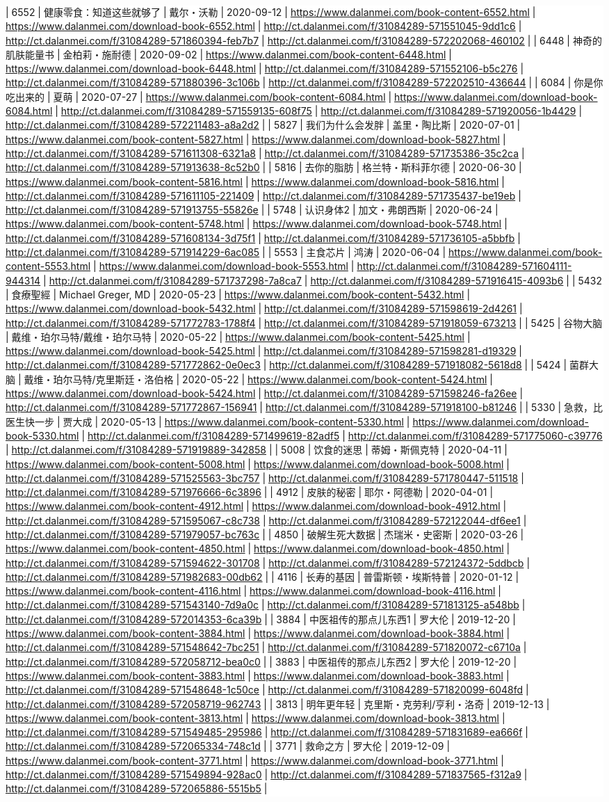 | 6552 | 健康零食：知道这些就够了 | 戴尔・沃勒 | 2020-09-12 | https://www.dalanmei.com/book-content-6552.html | https://www.dalanmei.com/download-book-6552.html | http://ct.dalanmei.com/f/31084289-571551045-9dd1c6 | http://ct.dalanmei.com/f/31084289-571860394-feb7b7 | http://ct.dalanmei.com/f/31084289-572202068-460102 |
| 6448 | 神奇的肌肤能量书 | 金柏莉・施耐德 | 2020-09-02 | https://www.dalanmei.com/book-content-6448.html | https://www.dalanmei.com/download-book-6448.html | http://ct.dalanmei.com/f/31084289-571552106-b5c276 | http://ct.dalanmei.com/f/31084289-571880396-3c106b | http://ct.dalanmei.com/f/31084289-572202510-436644 |
| 6084 | 你是你吃出来的 | 夏萌 | 2020-07-27 | https://www.dalanmei.com/book-content-6084.html | https://www.dalanmei.com/download-book-6084.html | http://ct.dalanmei.com/f/31084289-571559135-608f75 | http://ct.dalanmei.com/f/31084289-571920056-1b4429 | http://ct.dalanmei.com/f/31084289-572211483-a8a2d2 |
| 5827 | 我们为什么会发胖 | 盖里・陶比斯 | 2020-07-01 | https://www.dalanmei.com/book-content-5827.html | https://www.dalanmei.com/download-book-5827.html | http://ct.dalanmei.com/f/31084289-571611308-6321a8 | http://ct.dalanmei.com/f/31084289-571735386-35c2ca | http://ct.dalanmei.com/f/31084289-571913638-8c52b0 |
| 5816 | 去你的脂肪 | 格兰特・斯科菲尔德 | 2020-06-30 | https://www.dalanmei.com/book-content-5816.html | https://www.dalanmei.com/download-book-5816.html | http://ct.dalanmei.com/f/31084289-571611105-221409 | http://ct.dalanmei.com/f/31084289-571735437-be19eb | http://ct.dalanmei.com/f/31084289-571913755-55826e |
| 5748 | 认识身体2 | 加文・弗朗西斯 | 2020-06-24 | https://www.dalanmei.com/book-content-5748.html | https://www.dalanmei.com/download-book-5748.html | http://ct.dalanmei.com/f/31084289-571608134-3d75f1 | http://ct.dalanmei.com/f/31084289-571736105-a5bbfb | http://ct.dalanmei.com/f/31084289-571914229-6ac085 |
| 5553 | 主食芯片 | 鸿涛 | 2020-06-04 | https://www.dalanmei.com/book-content-5553.html | https://www.dalanmei.com/download-book-5553.html | http://ct.dalanmei.com/f/31084289-571604111-944314 | http://ct.dalanmei.com/f/31084289-571737298-7a8ca7 | http://ct.dalanmei.com/f/31084289-571916415-4093b6 |
| 5432 | 食療聖經 | Michael Greger, MD | 2020-05-23 | https://www.dalanmei.com/book-content-5432.html | https://www.dalanmei.com/download-book-5432.html | http://ct.dalanmei.com/f/31084289-571598619-2d4261 | http://ct.dalanmei.com/f/31084289-571772783-1788f4 | http://ct.dalanmei.com/f/31084289-571918059-673213 |
| 5425 | 谷物大脑 | 戴维・珀尔马特/戴维・珀尔马特 | 2020-05-22 | https://www.dalanmei.com/book-content-5425.html | https://www.dalanmei.com/download-book-5425.html | http://ct.dalanmei.com/f/31084289-571598281-d19329 | http://ct.dalanmei.com/f/31084289-571772862-0e0ec3 | http://ct.dalanmei.com/f/31084289-571918082-5618d8 |
| 5424 | 菌群大脑 | 戴维・珀尔马特/克里斯廷・洛伯格 | 2020-05-22 | https://www.dalanmei.com/book-content-5424.html | https://www.dalanmei.com/download-book-5424.html | http://ct.dalanmei.com/f/31084289-571598246-fa26ee | http://ct.dalanmei.com/f/31084289-571772867-156941 | http://ct.dalanmei.com/f/31084289-571918100-b81246 |
| 5330 | 急救，比医生快一步 | 贾大成 | 2020-05-13 | https://www.dalanmei.com/book-content-5330.html | https://www.dalanmei.com/download-book-5330.html | http://ct.dalanmei.com/f/31084289-571499619-82adf5 | http://ct.dalanmei.com/f/31084289-571775060-c39776 | http://ct.dalanmei.com/f/31084289-571919889-342858 |
| 5008 | 饮食的迷思 | 蒂姆・斯佩克特 | 2020-04-11 | https://www.dalanmei.com/book-content-5008.html | https://www.dalanmei.com/download-book-5008.html | http://ct.dalanmei.com/f/31084289-571525563-3bc757 | http://ct.dalanmei.com/f/31084289-571780447-511518 | http://ct.dalanmei.com/f/31084289-571976666-6c3896 |
| 4912 | 皮肤的秘密 | 耶尔・阿德勒  | 2020-04-01 | https://www.dalanmei.com/book-content-4912.html | https://www.dalanmei.com/download-book-4912.html | http://ct.dalanmei.com/f/31084289-571595067-c8c738 | http://ct.dalanmei.com/f/31084289-572122044-df6ee1 | http://ct.dalanmei.com/f/31084289-571979057-bc763c |
| 4850 | 破解生死大数据 | 杰瑞米・史密斯 | 2020-03-26 | https://www.dalanmei.com/book-content-4850.html | https://www.dalanmei.com/download-book-4850.html | http://ct.dalanmei.com/f/31084289-571594622-301708 | http://ct.dalanmei.com/f/31084289-572124372-5ddbcb | http://ct.dalanmei.com/f/31084289-571982683-00db62 |
| 4116 | 长寿的基因 | 普雷斯顿・埃斯特普 | 2020-01-12 | https://www.dalanmei.com/book-content-4116.html | https://www.dalanmei.com/download-book-4116.html | http://ct.dalanmei.com/f/31084289-571543140-7d9a0c | http://ct.dalanmei.com/f/31084289-571813125-a548bb | http://ct.dalanmei.com/f/31084289-572014353-6ca39b |
| 3884 | 中医祖传的那点儿东西1 | 罗大伦 | 2019-12-20 | https://www.dalanmei.com/book-content-3884.html | https://www.dalanmei.com/download-book-3884.html | http://ct.dalanmei.com/f/31084289-571548642-7bc251 | http://ct.dalanmei.com/f/31084289-571820072-c6710a | http://ct.dalanmei.com/f/31084289-572058712-bea0c0 |
| 3883 | 中医祖传的那点儿东西2 | 罗大伦 | 2019-12-20 | https://www.dalanmei.com/book-content-3883.html | https://www.dalanmei.com/download-book-3883.html | http://ct.dalanmei.com/f/31084289-571548648-1c50ce | http://ct.dalanmei.com/f/31084289-571820099-6048fd | http://ct.dalanmei.com/f/31084289-572058719-962743 |
| 3813 | 明年更年轻 | 克里斯・克劳利/亨利・洛奇 | 2019-12-13 | https://www.dalanmei.com/book-content-3813.html | https://www.dalanmei.com/download-book-3813.html | http://ct.dalanmei.com/f/31084289-571549485-295986 | http://ct.dalanmei.com/f/31084289-571831689-ea666f | http://ct.dalanmei.com/f/31084289-572065334-748c1d |
| 3771 | 救命之方 | 罗大伦 | 2019-12-09 | https://www.dalanmei.com/book-content-3771.html | https://www.dalanmei.com/download-book-3771.html | http://ct.dalanmei.com/f/31084289-571549894-928ac0 | http://ct.dalanmei.com/f/31084289-571837565-f312a9 | http://ct.dalanmei.com/f/31084289-572065886-5515b5 |